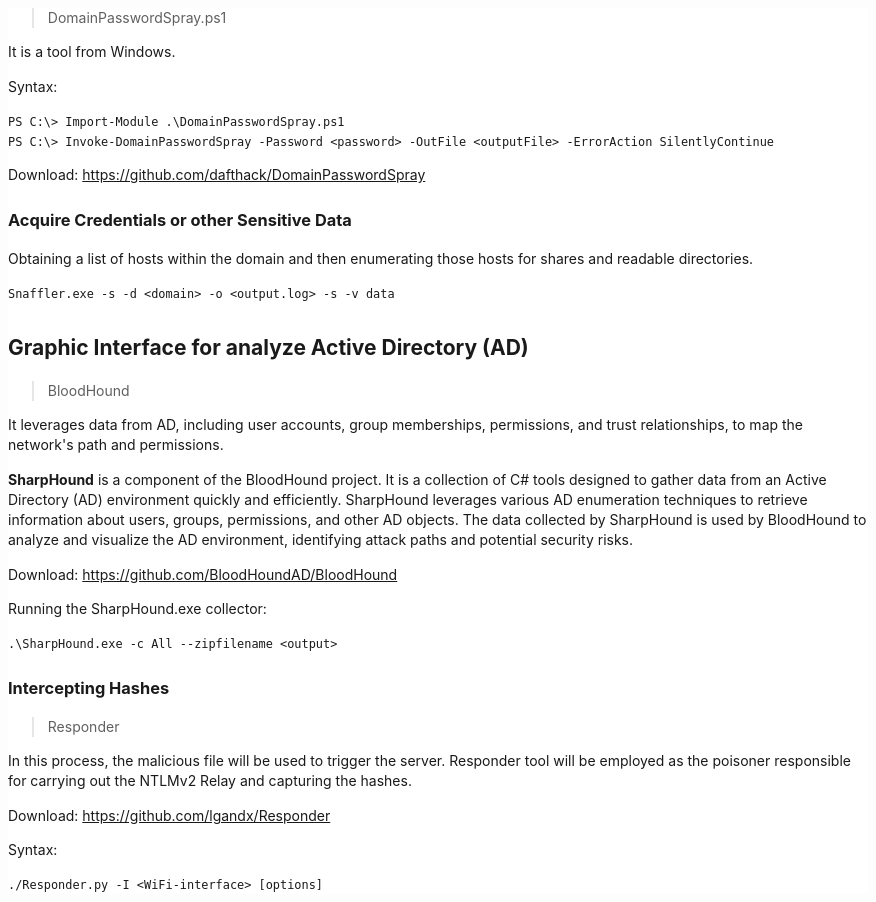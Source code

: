 > DomainPasswordSpray.ps1

It is a tool from Windows.

Syntax:

```
PS C:\> Import-Module .\DomainPasswordSpray.ps1
PS C:\> Invoke-DomainPasswordSpray -Password <password> -OutFile <outputFile> -ErrorAction SilentlyContinue
```

Download: https://github.com/dafthack/DomainPasswordSpray


### Acquire Credentials or other Sensitive Data

Obtaining a list of hosts within the domain and then enumerating those hosts for shares and readable directories.

```
Snaffler.exe -s -d <domain> -o <output.log> -s -v data
```



## Graphic Interface for analyze Active Directory (AD)

> BloodHound

It leverages data from AD, including user accounts, group memberships, permissions, and trust relationships, to map the network's path and permissions.

**SharpHound** is a component of the BloodHound project. It is a collection of C# tools designed to gather data from an Active Directory (AD) environment quickly and efficiently. SharpHound leverages various AD enumeration techniques to retrieve information about users, groups, permissions, and other AD objects. The data collected by SharpHound is used by BloodHound to analyze and visualize the AD environment, identifying attack paths and potential security risks.

Download: https://github.com/BloodHoundAD/BloodHound

Running the SharpHound.exe collector:
 
```
.\SharpHound.exe -c All --zipfilename <output>
```


### Intercepting Hashes

> Responder

In this process, the malicious file will be used to trigger the server. Responder tool will be employed as the poisoner responsible for carrying out the NTLMv2 Relay and capturing the hashes.

Download: https://github.com/lgandx/Responder

Syntax:

```
./Responder.py -I <WiFi-interface> [options]
```
